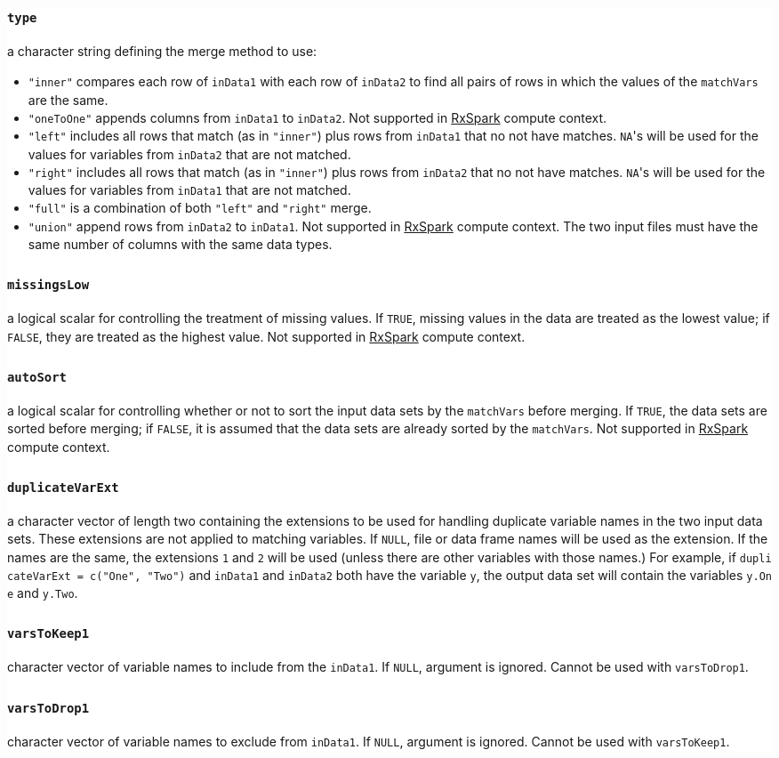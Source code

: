 

 ### `type`
  a character string defining the merge method to use:   
*   `"inner"` compares each row of `inData1` with each row of `inData2` to  find all pairs of rows in which the values of the `matchVars` are the same. 
*   `"oneToOne"` appends columns from `inData1` to `inData2`. Not supported in [RxSpark](RxSpark.md) compute context. 
*   `"left"` includes all rows that match (as in `"inner"`) plus rows from `inData1` that no not have matches.  `NA`'s will be used for the values for variables from `inData2` that are not matched. 
*   `"right"` includes all rows that match (as in `"inner"`) plus rows from `inData2` that no not have matches.  `NA`'s will be used for the values for variables from `inData1` that are not matched. 
*   `"full"` is a combination of both `"left"` and `"right"` merge. 
*   `"union"` append rows from `inData2` to `inData1`. Not supported in [RxSpark](RxSpark.md) compute context. The two input files must have the same number of columns with the same data types. 




 ### `missingsLow`
  a logical scalar for controlling the treatment of missing values. If `TRUE`, missing values  in the data are treated as the lowest value; if `FALSE`, they are treated as the highest value. Not supported in [RxSpark](RxSpark.md) compute context.  



 ### `autoSort`
  a logical scalar for controlling whether or not to sort the input data sets by the `matchVars` before merging.  If `TRUE`, the data sets are sorted before merging; if `FALSE`,  it is assumed that the data sets are already sorted by the `matchVars`. Not supported in [RxSpark](RxSpark.md) compute context.  



 ### `duplicateVarExt`
  a character vector of length two containing the extensions to be used for handling duplicate variable names in the two input data sets. These extensions are not applied to matching variables.  If `NULL`, file or data frame names will be used as the extension.  If the names are the same,  the extensions `1` and `2` will be used (unless there are other variables with those names.)  For example, if `duplicateVarExt = c("One", "Two")` and `inData1` and `inData2` both have the variable `y`, the output data set will contain the variables `y.One` and `y.Two`.  



 ### `varsToKeep1`
  character vector of variable names to include from the `inData1`. If `NULL`, argument is ignored. Cannot be used with `varsToDrop1`.  



 ### `varsToDrop1`
  character vector of variable names to exclude  from `inData1`. If `NULL`, argument is ignored. Cannot be used with `varsToKeep1`.  


